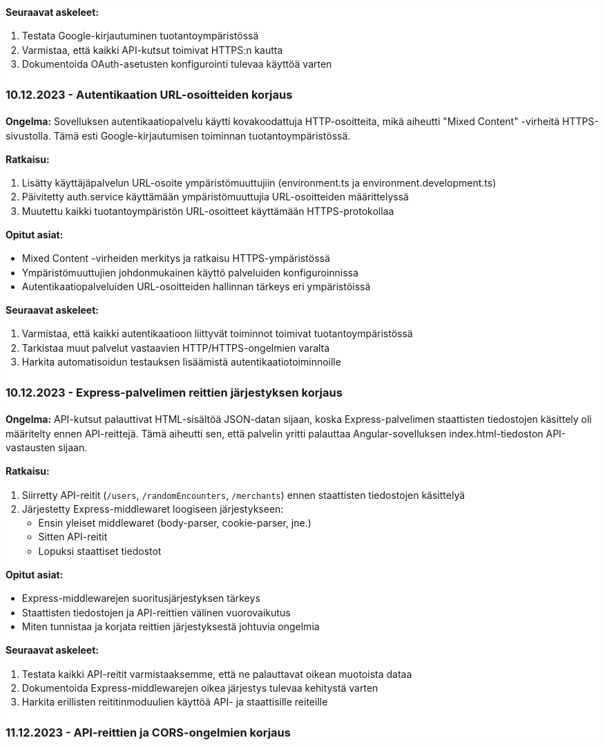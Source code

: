 **Seuraavat askeleet:**
1. Testata Google-kirjautuminen tuotantoympäristössä
2. Varmistaa, että kaikki API-kutsut toimivat HTTPS:n kautta
3. Dokumentoida OAuth-asetusten konfigurointi tulevaa käyttöä varten

### 10.12.2023 - Autentikaation URL-osoitteiden korjaus

**Ongelma:**
Sovelluksen autentikaatiopalvelu käytti kovakoodattuja HTTP-osoitteita, mikä aiheutti "Mixed Content" -virheitä HTTPS-sivustolla. Tämä esti Google-kirjautumisen toiminnan tuotantoympäristössä.

**Ratkaisu:**
1. Lisätty käyttäjäpalvelun URL-osoite ympäristömuuttujiin (environment.ts ja environment.development.ts)
2. Päivitetty auth.service käyttämään ympäristömuuttujia URL-osoitteiden määrittelyssä
3. Muutettu kaikki tuotantoympäristön URL-osoitteet käyttämään HTTPS-protokollaa

**Opitut asiat:**
- Mixed Content -virheiden merkitys ja ratkaisu HTTPS-ympäristössä
- Ympäristömuuttujien johdonmukainen käyttö palveluiden konfiguroinnissa
- Autentikaatiopalveluiden URL-osoitteiden hallinnan tärkeys eri ympäristöissä

**Seuraavat askeleet:**
1. Varmistaa, että kaikki autentikaatioon liittyvät toiminnot toimivat tuotantoympäristössä
2. Tarkistaa muut palvelut vastaavien HTTP/HTTPS-ongelmien varalta
3. Harkita automatisoidun testauksen lisäämistä autentikaatiotoiminnoille

### 10.12.2023 - Express-palvelimen reittien järjestyksen korjaus

**Ongelma:**
API-kutsut palauttivat HTML-sisältöä JSON-datan sijaan, koska Express-palvelimen staattisten tiedostojen käsittely oli määritelty ennen API-reittejä. Tämä aiheutti sen, että palvelin yritti palauttaa Angular-sovelluksen index.html-tiedoston API-vastausten sijaan.

**Ratkaisu:**
1. Siirretty API-reitit (`/users`, `/randomEncounters`, `/merchants`) ennen staattisten tiedostojen käsittelyä
2. Järjestetty Express-middlewaret loogiseen järjestykseen:
   - Ensin yleiset middlewaret (body-parser, cookie-parser, jne.)
   - Sitten API-reitit
   - Lopuksi staattiset tiedostot

**Opitut asiat:**
- Express-middlewarejen suoritusjärjestyksen tärkeys
- Staattisten tiedostojen ja API-reittien välinen vuorovaikutus
- Miten tunnistaa ja korjata reittien järjestyksestä johtuvia ongelmia

**Seuraavat askeleet:**
1. Testata kaikki API-reitit varmistaaksemme, että ne palauttavat oikean muotoista dataa
2. Dokumentoida Express-middlewarejen oikea järjestys tulevaa kehitystä varten
3. Harkita erillisten reititinmoduulien käyttöä API- ja staattisille reiteille

### 11.12.2023 - API-reittien ja CORS-ongelmien korjaus
